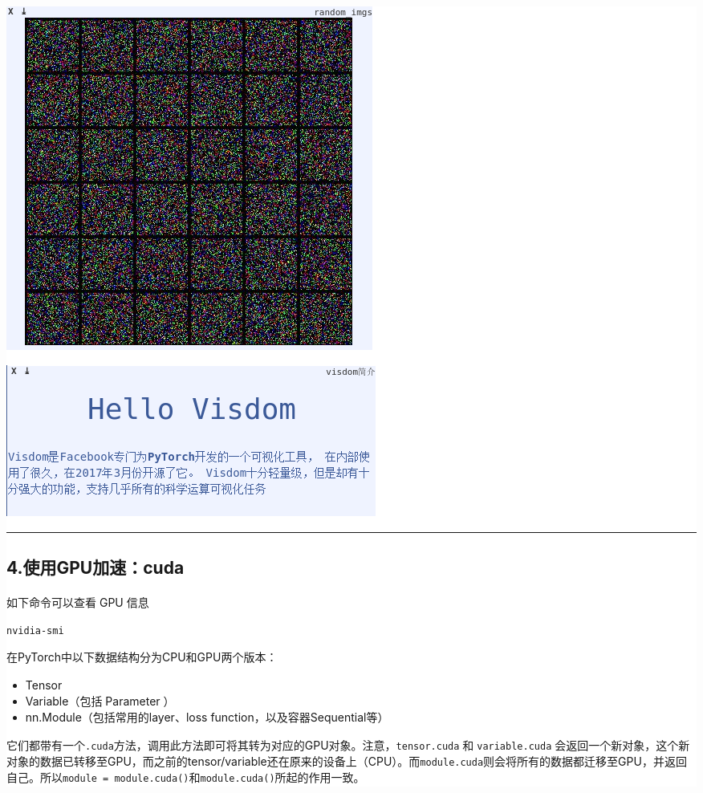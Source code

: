 ![visdom_images.png](./visdom_images.png)

![visdom_text.png](./visdom_text.png)

---

## 4.使用GPU加速：cuda

如下命令可以查看 GPU 信息

```ps
nvidia-smi
```

在PyTorch中以下数据结构分为CPU和GPU两个版本：

- Tensor
- Variable（包括 Parameter ）
- nn.Module（包括常用的layer、loss function，以及容器Sequential等）

它们都带有一个`.cuda`方法，调用此方法即可将其转为对应的GPU对象。注意，`tensor.cuda` 和 `variable.cuda` 会返回一个新对象，这个新对象的数据已转移至GPU，而之前的tensor/variable还在原来的设备上（CPU）。而`module.cuda`则会将所有的数据都迁移至GPU，并返回自己。所以`module = module.cuda()`和`module.cuda()`所起的作用一致。
